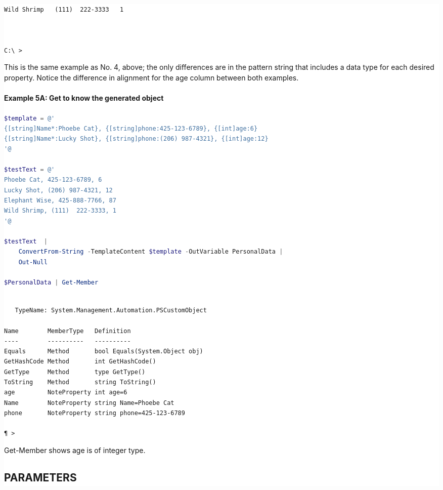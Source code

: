 ```
Wild Shrimp   (111)  222-3333   1



C:\ >
```

This is the same example as No. 4, above;
the only differences are in the pattern string that includes a data type for each desired property.
Notice the difference in alignment for the age column between both examples.

#### Example 5A: Get to know the generated object

 ```PowerShell
 $template = @'
 {[string]Name*:Phoebe Cat}, {[string]phone:425-123-6789}, {[int]age:6}
 {[string]Name*:Lucky Shot}, {[string]phone:(206) 987-4321}, {[int]age:12}
 '@

 $testText = @'
 Phoebe Cat, 425-123-6789, 6
 Lucky Shot, (206) 987-4321, 12
 Elephant Wise, 425-888-7766, 87
 Wild Shrimp, (111)  222-3333, 1
 '@

 $testText  |
     ConvertFrom-String -TemplateContent $template -OutVariable PersonalData |
     Out-Null

 $PersonalData | Get-Member
 ```
```

   TypeName: System.Management.Automation.PSCustomObject

Name        MemberType   Definition                    
----        ----------   ----------                    
Equals      Method       bool Equals(System.Object obj)
GetHashCode Method       int GetHashCode()             
GetType     Method       type GetType()                
ToString    Method       string ToString()             
age         NoteProperty int age=6                     
Name        NoteProperty string Name=Phoebe Cat        
phone       NoteProperty string phone=425-123-6789     

¶ >
```

Get-Member shows age is of integer type.

## PARAMETERS
